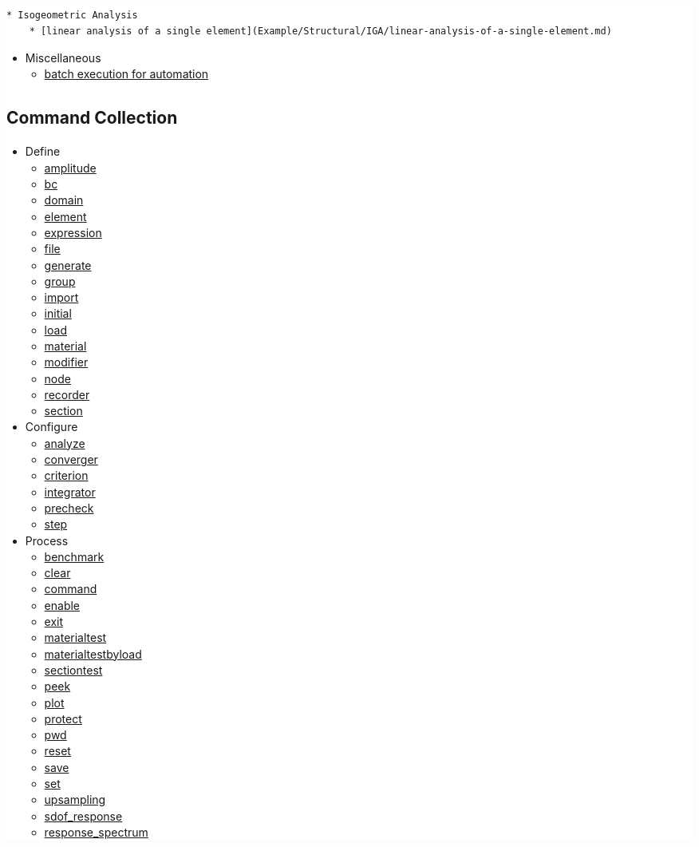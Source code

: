     * Isogeometric Analysis
        * [linear analysis of a single element](Example/Structural/IGA/linear-analysis-of-a-single-element.md)
* Miscellaneous
    * [batch execution for automation](Example/Miscellaneous/batch-execution.md)

## Command Collection

* Define
    * [amplitude](Collection/Define/amplitude.md)
    * [bc](Collection/Define/bc.md)
    * [domain](Collection/Define/domain.md)
    * [element](Collection/Define/element.md)
    * [expression](Collection/Define/expression.md)
    * [file](Collection/Define/file.md)
    * [generate](Collection/Define/generate.md)
    * [group](Collection/Define/group.md)
    * [import](Collection/Define/import.md)
    * [initial](Collection/Define/initial.md)
    * [load](Collection/Define/load.md)
    * [material](Collection/Define/material.md)
    * [modifier](Collection/Define/modifier.md)
    * [node](Collection/Define/node.md)
    * [recorder](Collection/Define/recorder.md)
    * [section](Collection/Define/section.md)
* Configure
    * [analyze](Collection/Configure/analyze.md)
    * [converger](Collection/Configure/converger.md)
    * [criterion](Collection/Configure/criterion.md)
    * [integrator](Collection/Configure/integrator.md)
    * [precheck](Collection/Configure/precheck.md)
    * [step](Collection/Configure/step.md)
* Process
    * [benchmark](Collection/Process/benchmark.md)
    * [clear](Collection/Process/clear.md)
    * [command](Collection/Process/command.md)
    * [enable](Collection/Process/enable.md)
    * [exit](Collection/Process/exit.md)
    * [materialtest](Collection/Process/materialtest.md)
    * [materialtestbyload](Collection/Process/materialtestbyload.md)
    * [sectiontest](Collection/Process/sectiontest.md)
    * [peek](Collection/Process/peek.md)
    * [plot](Collection/Process/plot.md)
    * [protect](Collection/Process/protect.md)
    * [pwd](Collection/Process/pwd.md)
    * [reset](Collection/Process/reset.md)
    * [save](Collection/Process/save.md)
    * [set](Collection/Process/set.md)
    * [upsampling](Collection/Process/upsampling.md)
    * [sdof_response](Collection/Process/sdof_response.md)
    * [response_spectrum](Collection/Process/response_spectrum.md)
